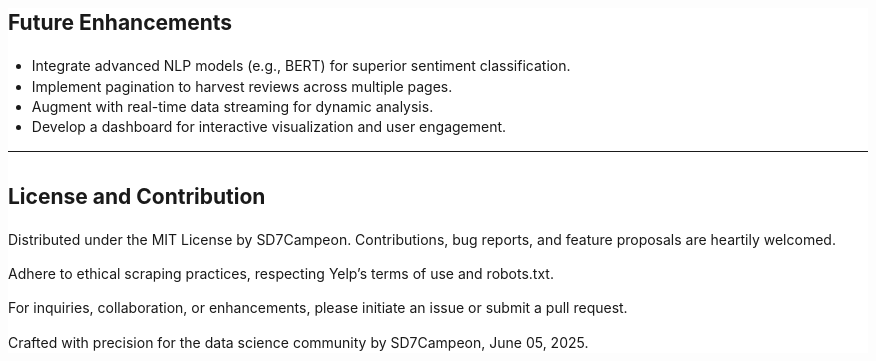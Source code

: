 
## Future Enhancements

- Integrate advanced NLP models (e.g., BERT) for superior sentiment classification.
- Implement pagination to harvest reviews across multiple pages.
- Augment with real-time data streaming for dynamic analysis.
- Develop a dashboard for interactive visualization and user engagement.

---

## License and Contribution

Distributed under the MIT License by SD7Campeon. Contributions, bug reports, and feature proposals are heartily welcomed.

Adhere to ethical scraping practices, respecting Yelp’s terms of use and robots.txt.

For inquiries, collaboration, or enhancements, please initiate an issue or submit a pull request.

Crafted with precision for the data science community by SD7Campeon, June 05, 2025.